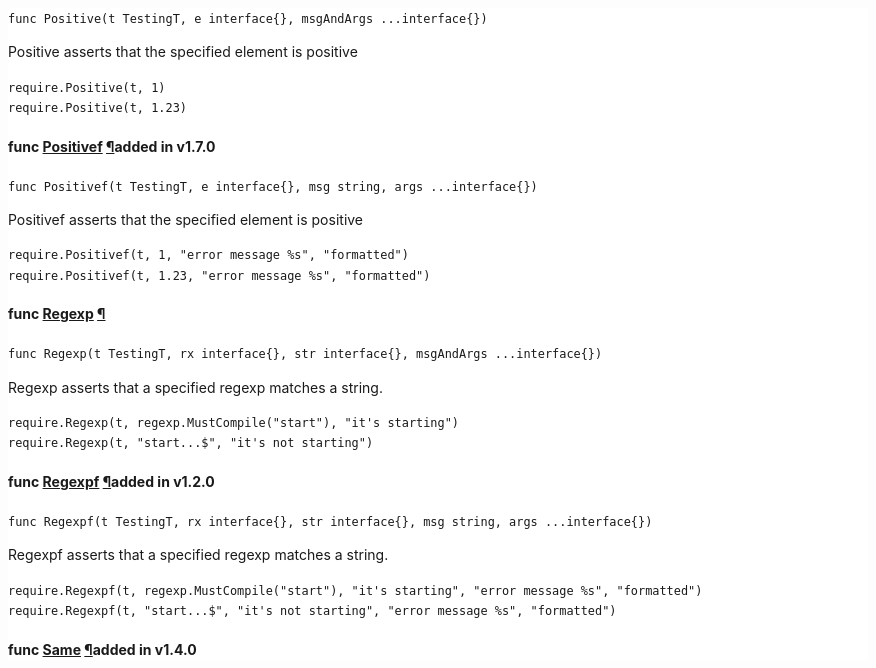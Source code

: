 ```
func Positive(t TestingT, e interface{}, msgAndArgs ...interface{})
```

Positive asserts that the specified element is positive

```
require.Positive(t, 1)
require.Positive(t, 1.23)
```

#### func [Positivef](https://github.com/stretchr/testify/blob/v1.10.0/require/require.go#L1904) [¶](https://pkg.go.dev/github.com/stretchr/testify/require#Positivef)added in v1.7.0

```
func Positivef(t TestingT, e interface{}, msg string, args ...interface{})
```

Positivef asserts that the specified element is positive

```
require.Positivef(t, 1, "error message %s", "formatted")
require.Positivef(t, 1.23, "error message %s", "formatted")
```

#### func [Regexp](https://github.com/stretchr/testify/blob/v1.10.0/require/require.go#L1918) [¶](https://pkg.go.dev/github.com/stretchr/testify/require#Regexp)

```
func Regexp(t TestingT, rx interface{}, str interface{}, msgAndArgs ...interface{})
```

Regexp asserts that a specified regexp matches a string.

```
require.Regexp(t, regexp.MustCompile("start"), "it's starting")
require.Regexp(t, "start...$", "it's not starting")
```

#### func [Regexpf](https://github.com/stretchr/testify/blob/v1.10.0/require/require.go#L1932) [¶](https://pkg.go.dev/github.com/stretchr/testify/require#Regexpf)added in v1.2.0

```
func Regexpf(t TestingT, rx interface{}, str interface{}, msg string, args ...interface{})
```

Regexpf asserts that a specified regexp matches a string.

```
require.Regexpf(t, regexp.MustCompile("start"), "it's starting", "error message %s", "formatted")
require.Regexpf(t, "start...$", "it's not starting", "error message %s", "formatted")
```

#### func [Same](https://github.com/stretchr/testify/blob/v1.10.0/require/require.go#L1948) [¶](https://pkg.go.dev/github.com/stretchr/testify/require#Same)added in v1.4.0
